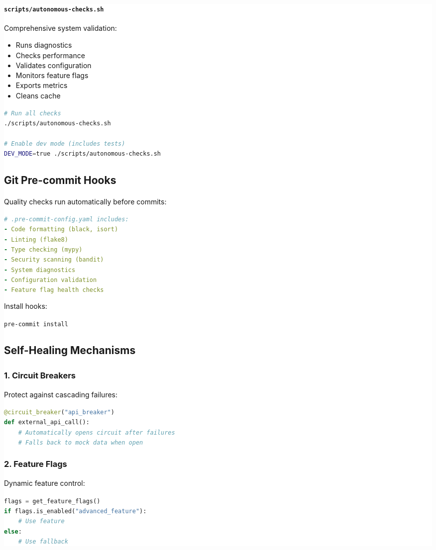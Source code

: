 #### `scripts/autonomous-checks.sh`
Comprehensive system validation:
- Runs diagnostics
- Checks performance
- Validates configuration
- Monitors feature flags
- Exports metrics
- Cleans cache

```bash
# Run all checks
./scripts/autonomous-checks.sh

# Enable dev mode (includes tests)
DEV_MODE=true ./scripts/autonomous-checks.sh
```

## Git Pre-commit Hooks

Quality checks run automatically before commits:

```yaml
# .pre-commit-config.yaml includes:
- Code formatting (black, isort)
- Linting (flake8)
- Type checking (mypy)
- Security scanning (bandit)
- System diagnostics
- Configuration validation
- Feature flag health checks
```

Install hooks:
```bash
pre-commit install
```

## Self-Healing Mechanisms

### 1. Circuit Breakers
Protect against cascading failures:
```python
@circuit_breaker("api_breaker")
def external_api_call():
    # Automatically opens circuit after failures
    # Falls back to mock data when open
```

### 2. Feature Flags
Dynamic feature control:
```python
flags = get_feature_flags()
if flags.is_enabled("advanced_feature"):
    # Use feature
else:
    # Use fallback
```
